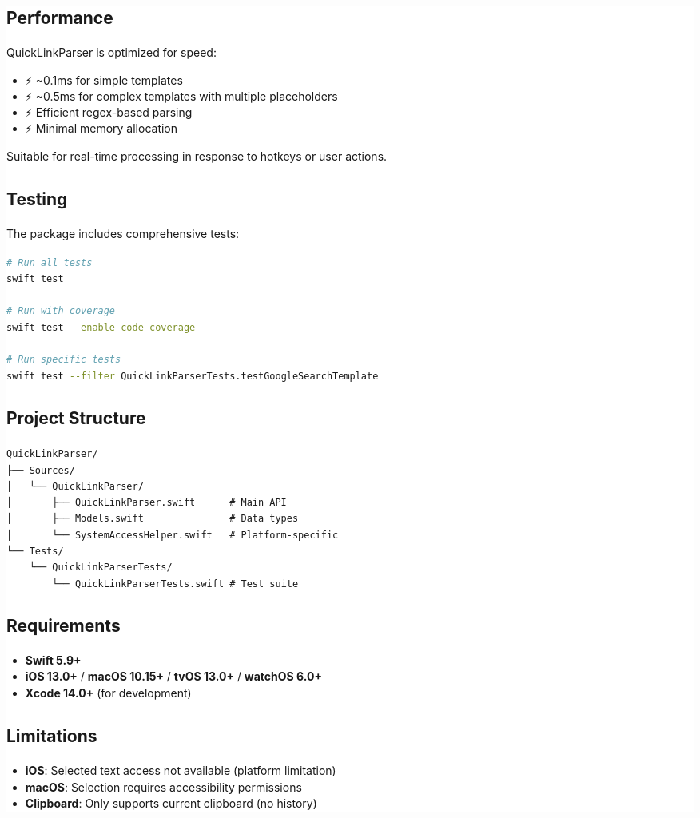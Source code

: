 ## Performance

QuickLinkParser is optimized for speed:

- ⚡ ~0.1ms for simple templates
- ⚡ ~0.5ms for complex templates with multiple placeholders
- ⚡ Efficient regex-based parsing
- ⚡ Minimal memory allocation

Suitable for real-time processing in response to hotkeys or user actions.

## Testing

The package includes comprehensive tests:

```bash
# Run all tests
swift test

# Run with coverage
swift test --enable-code-coverage

# Run specific tests
swift test --filter QuickLinkParserTests.testGoogleSearchTemplate
```

## Project Structure

```
QuickLinkParser/
├── Sources/
│   └── QuickLinkParser/
│       ├── QuickLinkParser.swift      # Main API
│       ├── Models.swift               # Data types
│       └── SystemAccessHelper.swift   # Platform-specific
└── Tests/
    └── QuickLinkParserTests/
        └── QuickLinkParserTests.swift # Test suite
```

## Requirements

- **Swift 5.9+**
- **iOS 13.0+** / **macOS 10.15+** / **tvOS 13.0+** / **watchOS 6.0+**
- **Xcode 14.0+** (for development)

## Limitations

- **iOS**: Selected text access not available (platform limitation)
- **macOS**: Selection requires accessibility permissions
- **Clipboard**: Only supports current clipboard (no history)
